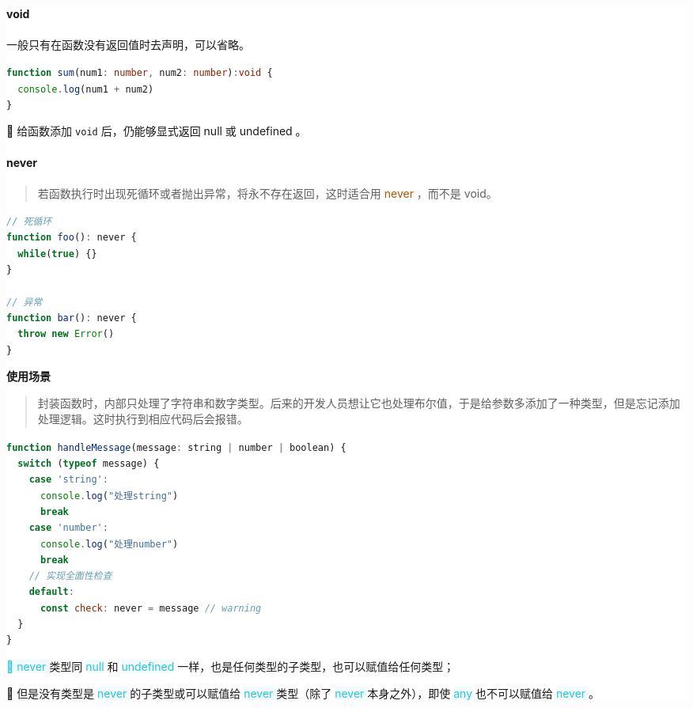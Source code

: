 


#### void

一般只有在函数没有返回值时去声明，可以省略。

```typescript
function sum(num1: number, num2: number):void {
  console.log(num1 + num2)
}
```

:whale: 给函数添加 `void` 后，仍能够显式返回 null 或 undefined 。



#### never

> 若函数执行时出现死循环或者抛出异常，将永不存在返回，这时适合用 <span style="color: #a50">never</span> ，而不是 void。

```javascript
// 死循环
function foo(): never {
  while(true) {}
}

// 异常
function bar(): never {
  throw new Error()
}
```

**使用场景**

> 封装函数时，内部只处理了字符串和数字类型。后来的开发人员想让它也处理布尔值，于是给参数多添加了一种类型，但是忘记添加处理逻辑。这时执行到相应代码后会报错。

```javascript
function handleMessage(message: string | number | boolean) {
  switch (typeof message) {
    case 'string':
      console.log("处理string")
      break
    case 'number':
      console.log("处理number")
      break
    // 实现全面性检查
    default:
      const check: never = message // warning
  }
}
```

<span style="background: #f1fbfd; color: #26c6da">:whale: never </span>类型同 <span style="background: #f1fbfd; color: #26c6da">null</span> 和 <span style="background: #f1fbfd; color: #26c6da">undefined</span> 一样，也是任何类型的子类型，也可以赋值给任何类型；

:whale: 但是没有类型是 <span style="background: #f1fbfd; color: #26c6da">never </span>  的子类型或可以赋值给 <span style="background: #f1fbfd; color: #26c6da">never </span> 类型（除了 <span style="background: #f1fbfd; color: #26c6da">never </span> 本身之外），即使 <span style="background: #f1fbfd; color: #26c6da">any</span> 也不可以赋值给 <span style="background: #f1fbfd; color: #26c6da">never </span>。
